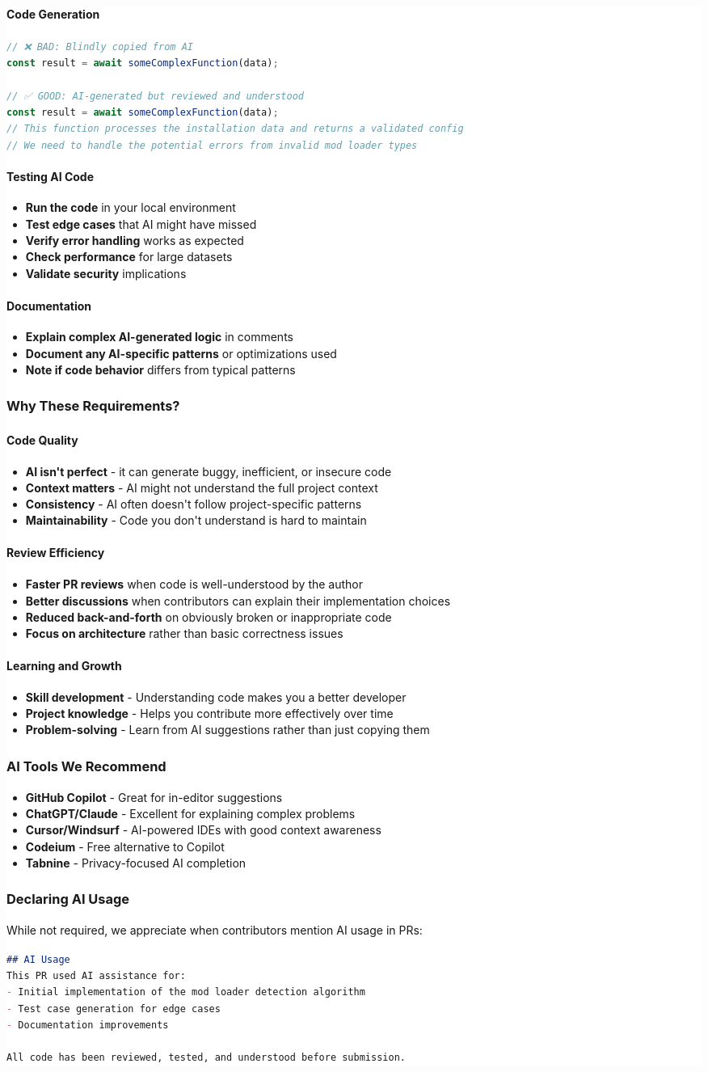 #### Code Generation
```typescript
// ❌ BAD: Blindly copied from AI
const result = await someComplexFunction(data);

// ✅ GOOD: AI-generated but reviewed and understood
const result = await someComplexFunction(data);
// This function processes the installation data and returns a validated config
// We need to handle the potential errors from invalid mod loader types
```

#### Testing AI Code
- **Run the code** in your local environment
- **Test edge cases** that AI might have missed
- **Verify error handling** works as expected
- **Check performance** for large datasets
- **Validate security** implications

#### Documentation
- **Explain complex AI-generated logic** in comments
- **Document any AI-specific patterns** or optimizations used
- **Note if code behavior** differs from typical patterns

### Why These Requirements?

#### Code Quality
- **AI isn't perfect** - it can generate buggy, inefficient, or insecure code
- **Context matters** - AI might not understand the full project context
- **Consistency** - AI often doesn't follow project-specific patterns
- **Maintainability** - Code you don't understand is hard to maintain

#### Review Efficiency
- **Faster PR reviews** when code is well-understood by the author
- **Better discussions** when contributors can explain their implementation choices
- **Reduced back-and-forth** on obviously broken or inappropriate code
- **Focus on architecture** rather than basic correctness issues

#### Learning and Growth
- **Skill development** - Understanding code makes you a better developer
- **Project knowledge** - Helps you contribute more effectively over time
- **Problem-solving** - Learn from AI suggestions rather than just copying them

### AI Tools We Recommend
- **GitHub Copilot** - Great for in-editor suggestions
- **ChatGPT/Claude** - Excellent for explaining complex problems
- **Cursor/Windsurf** - AI-powered IDEs with good context awareness
- **Codeium** - Free alternative to Copilot
- **Tabnine** - Privacy-focused AI completion

### Declaring AI Usage
While not required, we appreciate when contributors mention AI usage in PRs:
```markdown
## AI Usage
This PR used AI assistance for:
- Initial implementation of the mod loader detection algorithm
- Test case generation for edge cases
- Documentation improvements

All code has been reviewed, tested, and understood before submission.
```
